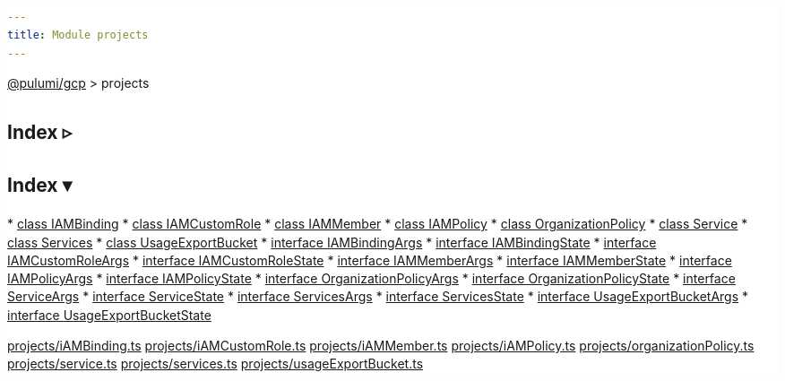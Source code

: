 ```yaml
---
title: Module projects
---
```





<a href="../index.html">@pulumi/gcp</a> &gt; projects

<div class="toggleVisible" markdown="1">
<div class="collapsed" markdown="1">
<h2 class="pdoc-module-header toggleButton" title="Click to show Index">Index ▹</h2>
</div>
<div class="expanded" markdown="1">
<h2 class="pdoc-module-header toggleButton" title="Click to hide Index">Index ▾</h2>
<div class="pdoc-module-contents" markdown="1">
* <a href="#IAMBinding">class IAMBinding</a>
* <a href="#IAMCustomRole">class IAMCustomRole</a>
* <a href="#IAMMember">class IAMMember</a>
* <a href="#IAMPolicy">class IAMPolicy</a>
* <a href="#OrganizationPolicy">class OrganizationPolicy</a>
* <a href="#Service">class Service</a>
* <a href="#Services">class Services</a>
* <a href="#UsageExportBucket">class UsageExportBucket</a>
* <a href="#IAMBindingArgs">interface IAMBindingArgs</a>
* <a href="#IAMBindingState">interface IAMBindingState</a>
* <a href="#IAMCustomRoleArgs">interface IAMCustomRoleArgs</a>
* <a href="#IAMCustomRoleState">interface IAMCustomRoleState</a>
* <a href="#IAMMemberArgs">interface IAMMemberArgs</a>
* <a href="#IAMMemberState">interface IAMMemberState</a>
* <a href="#IAMPolicyArgs">interface IAMPolicyArgs</a>
* <a href="#IAMPolicyState">interface IAMPolicyState</a>
* <a href="#OrganizationPolicyArgs">interface OrganizationPolicyArgs</a>
* <a href="#OrganizationPolicyState">interface OrganizationPolicyState</a>
* <a href="#ServiceArgs">interface ServiceArgs</a>
* <a href="#ServiceState">interface ServiceState</a>
* <a href="#ServicesArgs">interface ServicesArgs</a>
* <a href="#ServicesState">interface ServicesState</a>
* <a href="#UsageExportBucketArgs">interface UsageExportBucketArgs</a>
* <a href="#UsageExportBucketState">interface UsageExportBucketState</a>

<a href="https://github.com/pulumi/pulumi-gcp/blob/master/sdk/nodejs/projects/iAMBinding.ts">projects/iAMBinding.ts</a> <a href="https://github.com/pulumi/pulumi-gcp/blob/master/sdk/nodejs/projects/iAMCustomRole.ts">projects/iAMCustomRole.ts</a> <a href="https://github.com/pulumi/pulumi-gcp/blob/master/sdk/nodejs/projects/iAMMember.ts">projects/iAMMember.ts</a> <a href="https://github.com/pulumi/pulumi-gcp/blob/master/sdk/nodejs/projects/iAMPolicy.ts">projects/iAMPolicy.ts</a> <a href="https://github.com/pulumi/pulumi-gcp/blob/master/sdk/nodejs/projects/organizationPolicy.ts">projects/organizationPolicy.ts</a> <a href="https://github.com/pulumi/pulumi-gcp/blob/master/sdk/nodejs/projects/service.ts">projects/service.ts</a> <a href="https://github.com/pulumi/pulumi-gcp/blob/master/sdk/nodejs/projects/services.ts">projects/services.ts</a> <a href="https://github.com/pulumi/pulumi-gcp/blob/master/sdk/nodejs/projects/usageExportBucket.ts">projects/usageExportBucket.ts</a> 
</div>
</div>
</div>
